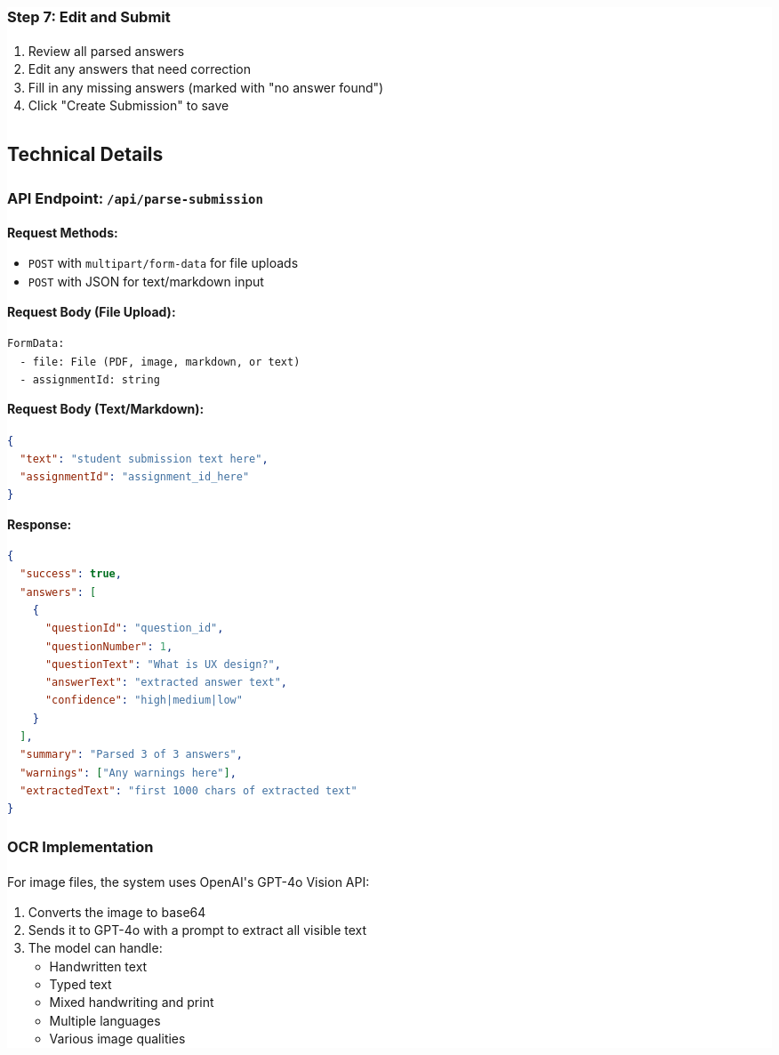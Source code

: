 ### Step 7: Edit and Submit

1. Review all parsed answers
2. Edit any answers that need correction
3. Fill in any missing answers (marked with "no answer found")
4. Click "Create Submission" to save

## Technical Details

### API Endpoint: `/api/parse-submission`

**Request Methods:**
- `POST` with `multipart/form-data` for file uploads
- `POST` with JSON for text/markdown input

**Request Body (File Upload):**
```
FormData:
  - file: File (PDF, image, markdown, or text)
  - assignmentId: string
```

**Request Body (Text/Markdown):**
```json
{
  "text": "student submission text here",
  "assignmentId": "assignment_id_here"
}
```

**Response:**
```json
{
  "success": true,
  "answers": [
    {
      "questionId": "question_id",
      "questionNumber": 1,
      "questionText": "What is UX design?",
      "answerText": "extracted answer text",
      "confidence": "high|medium|low"
    }
  ],
  "summary": "Parsed 3 of 3 answers",
  "warnings": ["Any warnings here"],
  "extractedText": "first 1000 chars of extracted text"
}
```

### OCR Implementation

For image files, the system uses OpenAI's GPT-4o Vision API:
1. Converts the image to base64
2. Sends it to GPT-4o with a prompt to extract all visible text
3. The model can handle:
   - Handwritten text
   - Typed text
   - Mixed handwriting and print
   - Multiple languages
   - Various image qualities
